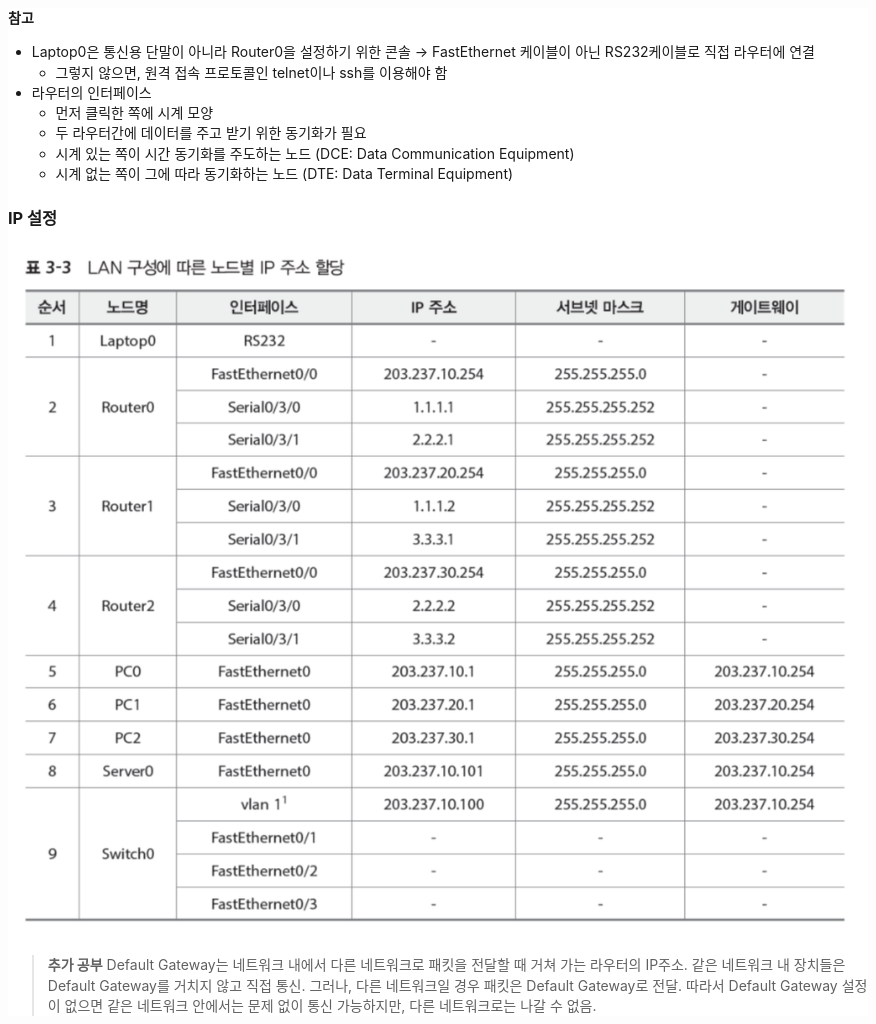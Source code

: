 **참고**

- Laptop0은 통신용 단말이 아니라 Router0을 설정하기 위한 콘솔 → FastEthernet 케이블이 아닌 RS232케이블로 직접 라우터에 연결
    - 그렇지 않으면, 원격 접속 프로토콜인 telnet이나 ssh를 이용해야 함
- 라우터의 인터페이스
    - 먼저 클릭한 쪽에 시계 모양
    - 두 라우터간에 데이터를 주고 받기 위한 동기화가 필요
    - 시계 있는 쪽이 시간 동기화를 주도하는 노드 (DCE: Data Communication Equipment)
    - 시계 없는 쪽이 그에 따라 동기화하는 노드 (DTE: Data Terminal Equipment)

### IP 설정

![image.png](/images/2025-02/2025-02-06/06-05.png)

> **추가 공부**
Default Gateway는 네트워크 내에서 다른 네트워크로 패킷을 전달할 때 거쳐 가는 라우터의 IP주소.
같은 네트워크 내 장치들은 Default Gateway를 거치지 않고 직접 통신.
그러나, 다른 네트워크일 경우 패킷은 Default Gateway로 전달. 따라서 Default Gateway 설정이 없으면 같은 네트워크 안에서는 문제 없이 통신 가능하지만, 다른 네트워크로는 나갈 수 없음.
